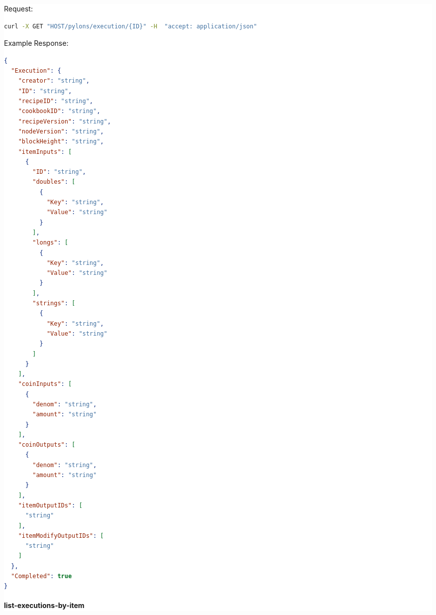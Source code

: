 Request:

```bash
curl -X GET "HOST/pylons/execution/{ID}" -H  "accept: application/json"
```

Example Response:

```json
{
  "Execution": {
    "creator": "string",
    "ID": "string",
    "recipeID": "string",
    "cookbookID": "string",
    "recipeVersion": "string",
    "nodeVersion": "string",
    "blockHeight": "string",
    "itemInputs": [
      {
        "ID": "string",
        "doubles": [
          {
            "Key": "string",
            "Value": "string"
          }
        ],
        "longs": [
          {
            "Key": "string",
            "Value": "string"
          }
        ],
        "strings": [
          {
            "Key": "string",
            "Value": "string"
          }
        ]
      }
    ],
    "coinInputs": [
      {
        "denom": "string",
        "amount": "string"
      }
    ],
    "coinOutputs": [
      {
        "denom": "string",
        "amount": "string"
      }
    ],
    "itemOutputIDs": [
      "string"
    ],
    "itemModifyOutputIDs": [
      "string"
    ]
  },
  "Completed": true
}
```
#### list-executions-by-item
